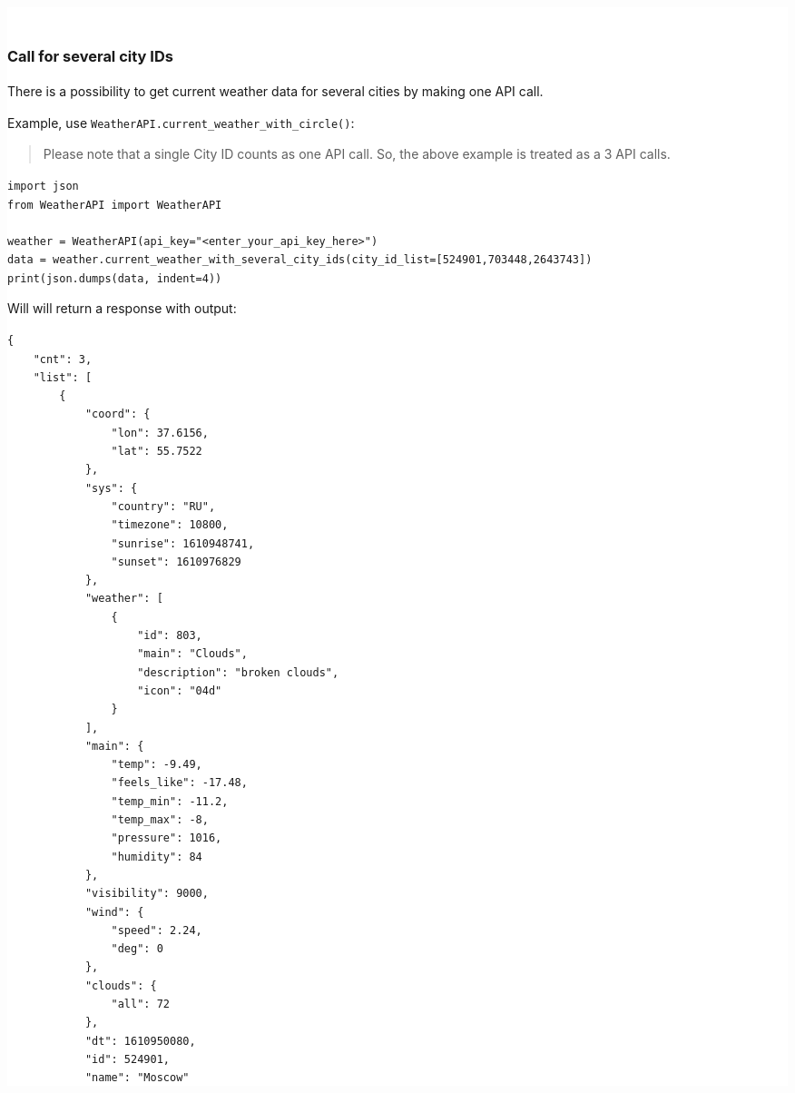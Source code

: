 ```
```

<br>


### Call for several city IDs
There is a possibility to get current weather data for several cities by making one API call.

Example, use `WeatherAPI.current_weather_with_circle()`:

> Please note that a single City ID counts as one API call. So, the above example is treated as a 3 API calls.

```
import json
from WeatherAPI import WeatherAPI

weather = WeatherAPI(api_key="<enter_your_api_key_here>")
data = weather.current_weather_with_several_city_ids(city_id_list=[524901,703448,2643743])
print(json.dumps(data, indent=4))
```

Will will return a response with output:

```
{
    "cnt": 3,
    "list": [
        {
            "coord": {
                "lon": 37.6156,
                "lat": 55.7522
            },
            "sys": {
                "country": "RU",
                "timezone": 10800,
                "sunrise": 1610948741,
                "sunset": 1610976829
            },
            "weather": [
                {
                    "id": 803,
                    "main": "Clouds",
                    "description": "broken clouds",
                    "icon": "04d"
                }
            ],
            "main": {
                "temp": -9.49,
                "feels_like": -17.48,
                "temp_min": -11.2,
                "temp_max": -8,
                "pressure": 1016,
                "humidity": 84
            },
            "visibility": 9000,
            "wind": {
                "speed": 2.24,
                "deg": 0
            },
            "clouds": {
                "all": 72
            },
            "dt": 1610950080,
            "id": 524901,
            "name": "Moscow"
```